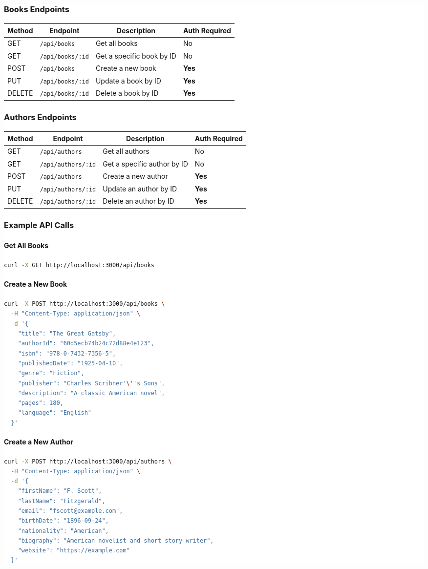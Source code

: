 ### Books Endpoints

| Method | Endpoint | Description | Auth Required |
|--------|----------|-------------|---------------|
| GET | `/api/books` | Get all books | No |
| GET | `/api/books/:id` | Get a specific book by ID | No |
| POST | `/api/books` | Create a new book | **Yes** |
| PUT | `/api/books/:id` | Update a book by ID | **Yes** |
| DELETE | `/api/books/:id` | Delete a book by ID | **Yes** |

### Authors Endpoints

| Method | Endpoint | Description | Auth Required |
|--------|----------|-------------|---------------|
| GET | `/api/authors` | Get all authors | No |
| GET | `/api/authors/:id` | Get a specific author by ID | No |
| POST | `/api/authors` | Create a new author | **Yes** |
| PUT | `/api/authors/:id` | Update an author by ID | **Yes** |
| DELETE | `/api/authors/:id` | Delete an author by ID | **Yes** |

### Example API Calls

#### Get All Books
```bash
curl -X GET http://localhost:3000/api/books
```

#### Create a New Book
```bash
curl -X POST http://localhost:3000/api/books \
  -H "Content-Type: application/json" \
  -d '{
    "title": "The Great Gatsby",
    "authorId": "60d5ecb74b24c72d88e4e123",
    "isbn": "978-0-7432-7356-5",
    "publishedDate": "1925-04-10",
    "genre": "Fiction",
    "publisher": "Charles Scribner'\''s Sons",
    "description": "A classic American novel",
    "pages": 180,
    "language": "English"
  }'
```

#### Create a New Author
```bash
curl -X POST http://localhost:3000/api/authors \
  -H "Content-Type: application/json" \
  -d '{
    "firstName": "F. Scott",
    "lastName": "Fitzgerald",
    "email": "fscott@example.com",
    "birthDate": "1896-09-24",
    "nationality": "American",
    "biography": "American novelist and short story writer",
    "website": "https://example.com"
  }'
```